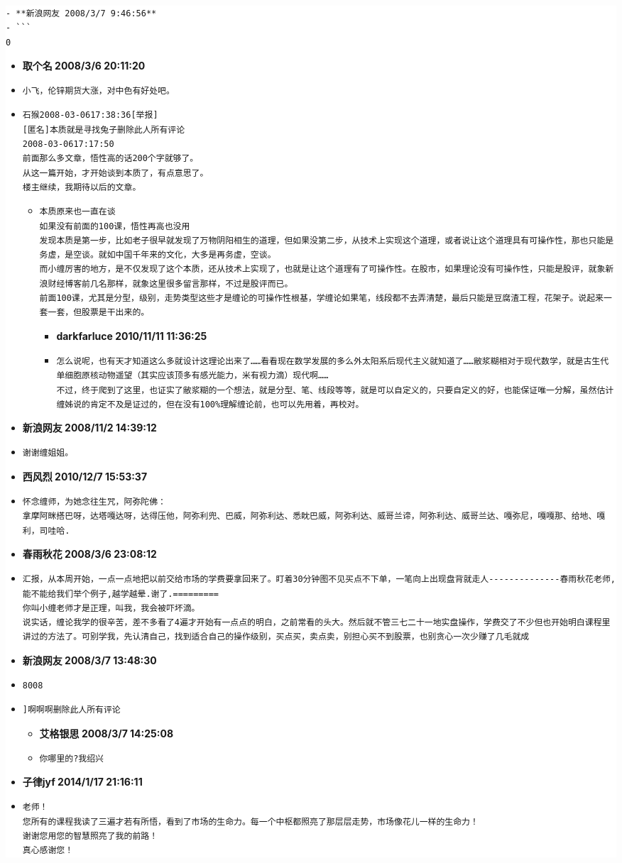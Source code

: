   ```
- **新浪网友 2008/3/7 9:46:56**
- ```
  0
  ```
- **取个名 2008/3/6 20:11:20**
- ```
  小飞，伦锌期货大涨，对中色有好处吧。
  ```
- ```
  石猴2008-03-0617:38:36[举报]
  [匿名]本质就是寻找兔子删除此人所有评论
  2008-03-0617:17:50
  前面那么多文章，悟性高的话200个字就够了。
  从这一篇开始，才开始谈到本质了，有点意思了。
  楼主继续，我期待以后的文章。
  ```
   - ```
     本质原来也一直在谈
     如果没有前面的100课，悟性再高也没用
     发现本质是第一步，比如老子很早就发现了万物阴阳相生的道理，但如果没第二步，从技术上实现这个道理，或者说让这个道理具有可操作性，那也只能是务虚，是空谈。就如中国千年来的文化，大多是再务虚，空谈。
     而小缠厉害的地方，是不仅发现了这个本质，还从技术上实现了，也就是让这个道理有了可操作性。在股市，如果理论没有可操作性，只能是股评，就象新浪财经博客前几名那样，就象这里很多留言那样，不过是股评而已。
     前面100课，尤其是分型，级别，走势类型这些才是缠论的可操作性根基，学缠论如果笔，线段都不去弄清楚，最后只能是豆腐渣工程，花架子。说起来一套一套，但股票是干出来的。
     ```
      - **darkfarluce 2010/11/11 11:36:25**
      - ```
        怎么说呢，也有天才知道这么多就设计这理论出来了……看看现在数学发展的多么外太阳系后现代主义就知道了……敝浆糊相对于现代数学，就是古生代单细胞原核动物遥望（其实应该顶多有感光能力，米有视力滴）现代啊……
        不过，终于爬到了这里，也证实了敝浆糊的一个想法，就是分型、笔、线段等等，就是可以自定义的，只要自定义的好，也能保证唯一分解，虽然估计缠姊说的肯定不及是证过的，但在没有100%理解缠论前，也可以先用着，再校对。
        ```
- **新浪网友 2008/11/2 14:39:12**
- ```
  谢谢缠姐姐。
  ```
- **西风烈 2010/12/7 15:53:37**
- ```
  怀念缠师，为她念往生咒，阿弥陀佛：
  拿摩阿眯搭巴呀，达塔嘎达呀，达得压他，阿弥利兜、巴威，阿弥利达、悉眈巴威，阿弥利达、威哥兰谛，阿弥利达、威哥兰达、嘎弥尼，嘎嘎那、给地、嘎利，司哇哈.
  ```
- **春雨秋花 2008/3/6 23:08:12**
- ```
  汇报，从本周开始，一点一点地把以前交给市场的学费要拿回来了。盯着30分钟图不见买点不下单，一笔向上出现盘背就走人--------------春雨秋花老师,能不能给我们举个例子,越学越晕.谢了.=========
  你叫小缠老师才是正理，叫我，我会被吓坏滴。
  说实话，缠论我学的很辛苦，差不多看了4遍才开始有一点点的明白，之前常看的头大。然后就不管三七二十一地实盘操作，学费交了不少但也开始明白课程里讲过的方法了。可别学我，先认清自己，找到适合自己的操作级别，买点买，卖点卖，别担心买不到股票，也别贪心一次少赚了几毛就成
  ```
- **新浪网友 2008/3/7 13:48:30**
- ```
  8008
  ```
- ```
  ]啊啊啊删除此人所有评论
  ```
   - **艾格银思 2008/3/7 14:25:08**
   - ```
     你哪里的?我绍兴
     ```
- **子律jyf 2014/1/17 21:16:11**
- ```
  老师！
  您所有的课程我读了三遍才若有所悟，看到了市场的生命力。每一个中枢都照亮了那层层走势，市场像花儿一样的生命力！
  谢谢您用您的智慧照亮了我的前路！
  真心感谢您！
  ```